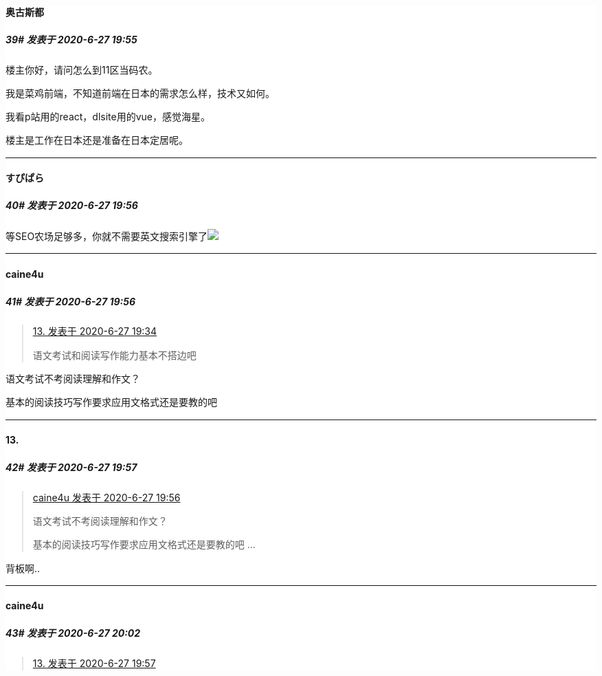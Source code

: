 ####  奥古斯都  
##### 39#       发表于 2020-6-27 19:55


楼主你好，请问怎么到11区当码农。

我是菜鸡前端，不知道前端在日本的需求怎么样，技术又如何。

我看p站用的react，dlsite用的vue，感觉海星。

楼主是工作在日本还是准备在日本定居呢。


-----

####  すぴぱら  
##### 40#       发表于 2020-6-27 19:56


等SEO农场足够多，你就不需要英文搜索引擎了<img src="https://static.saraba1st.com/image/smiley/face2017/037.png" referrerpolicy="no-referrer">


-----

####  caine4u  
##### 41#       发表于 2020-6-27 19:56


<blockquote><a href="httphttps://bbs.saraba1st.com/2b/forum.php?mod=redirect&amp;goto=findpost&amp;pid=47974694&amp;ptid=1944396" target="_blank">13. 发表于 2020-6-27 19:34</a>

语文考试和阅读写作能力基本不搭边吧</blockquote>
语文考试不考阅读理解和作文？

基本的阅读技巧写作要求应用文格式还是要教的吧


-----

####  13.  
##### 42#       发表于 2020-6-27 19:57


<blockquote><a href="httphttps://bbs.saraba1st.com/2b/forum.php?mod=redirect&amp;goto=findpost&amp;pid=47974986&amp;ptid=1944396" target="_blank">caine4u 发表于 2020-6-27 19:56</a>

语文考试不考阅读理解和作文？

基本的阅读技巧写作要求应用文格式还是要教的吧 ...</blockquote>
背板啊..


-----

####  caine4u  
##### 43#       发表于 2020-6-27 20:02


<blockquote><a href="httphttps://bbs.saraba1st.com/2b/forum.php?mod=redirect&amp;goto=findpost&amp;pid=47974994&amp;ptid=1944396" target="_blank">13. 发表于 2020-6-27 19:57</a>
